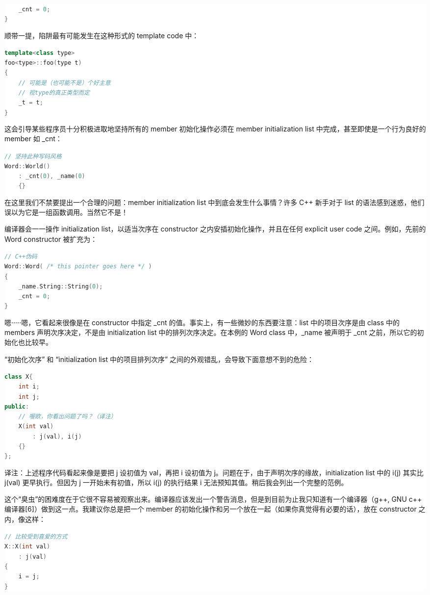 ```cpp
    _cnt = 0;
}
```
顺带一提，陷阱最有可能发生在这种形式的 template code 中：
```cpp
template<class type>
foo<type>::foo(type t)
{
    // 可能是（也可能不是）个好主意
    // 视type的真正类型而定
    _t = t;
}
```
这会引导某些程序员十分积极进取地坚持所有的 member 初始化操作必须在 member initialization list 中完成，甚至即使是一个行为良好的 member 如 _cnt：
```cpp
// 坚持此种写码风格
Word::World()
    : _cnt(0), _name(0)
    {}
```
在这里我们不禁要提出一个合理的问题：member initialization list 中到底会发生什么事情？许多 C++ 新手对于 list 的语法感到迷惑，他们误以为它是一组函数调用。当然它不是！

编译器会一一操作 initialization list，以适当次序在 constructor 之内安插初始化操作，并且在任何 explicit user code 之间。例如，先前的 Word constructor 被扩充为：
```cpp
// C++伪码
Word::Word( /* this pointer goes here */ )
{
    _name.String::String(0);
    _cnt = 0;
}
```
嗯·····嗯，它看起来很像是在 constructor 中指定 _cnt 的值。事实上，有一些微妙的东西要注意：list 中的项目次序是由 class 中的 members 声明次序决定，不是由 initialization list 中的排列次序决定。在本例的 Word class 中，_name 被声明于 _cnt 之前，所以它的初始化也比较早。

“初始化次序” 和 “initialization list 中的项目排列次序” 之间的外观错乱，会导致下面意想不到的危险：
```cpp
class X{
    int i;
    int j;
public:
    // 喔欧，你看出问题了吗？（译注）
    X(int val)
        : j(val), i(j)
    {}
};
```
译注：上述程序代码看起来像是要把 j 设初值为 val，再把 i 设初值为 j。问题在于，由于声明次序的缘故，initialization list 中的 i(j) 其实比 j(val) 更早执行。但因为 j 一开始未有初值，所以 i(j) 的执行结果 i 无法预知其值。稍后我会列出一个完整的范例。

这个“臭虫”的困难度在于它很不容易被观察出来。编译器应该发出一个警告消息，但是到目前为止我只知道有一个编译器（g++, GNU c++ 编译器[6]）做到这一点。我建议你总是把一个 member 的初始化操作和另一个放在一起（如果你真觉得有必要的话），放在 constructor 之内，像这样：
```cpp
// 比较受到喜爱的方式
X::X(int val)
    : j(val)
{
    i = j;
}
```
